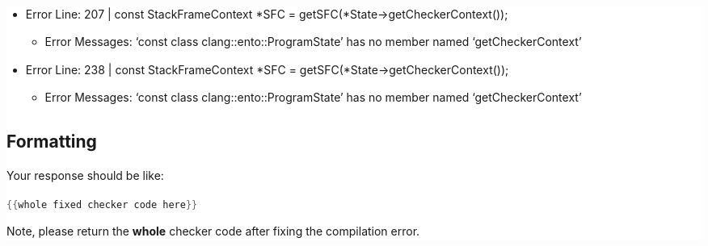 - Error Line: 207 |           const StackFrameContext *SFC = getSFC(*State->getCheckerContext());

	- Error Messages: ‘const class clang::ento::ProgramState’ has no member named ‘getCheckerContext’

- Error Line: 238 |               const StackFrameContext *SFC = getSFC(*State->getCheckerContext());

	- Error Messages: ‘const class clang::ento::ProgramState’ has no member named ‘getCheckerContext’



## Formatting

Your response should be like:

```cpp
{{whole fixed checker code here}}
```

Note, please return the **whole** checker code after fixing the compilation error.
